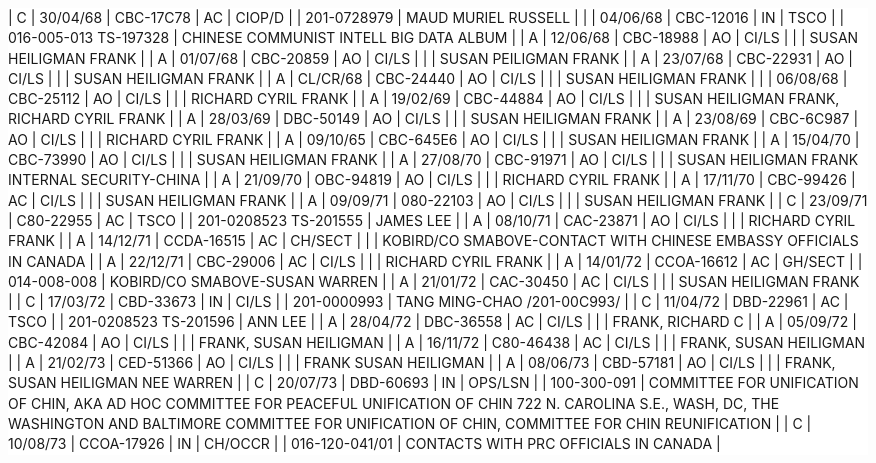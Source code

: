 | C | 30/04/68 | CBC-17C78 | AC | CIOP/D |  | 201-0728979 | MAUD MURIEL RUSSELL |
|  | 04/06/68 | CBC-12016 | IN | TSCO |  | 016-005-013 TS-197328 | CHINESE COMMUNIST INTELL BIG DATA ALBUM |
| A | 12/06/68 | CBC-18988 | AO | CI/LS |  |  | SUSAN HEILIGMAN FRANK |
| A | 01/07/68 | CBC-20859 | AO | CI/LS |  |  | SUSAN PEILIGMAN FRANK |
| A | 23/07/68 | CBC-22931 | AO | CI/LS |  |  | SUSAN HEILIGMAN FRANK |
| A | CL/CR/68 | CBC-24440 | AO | CI/LS |  |  | SUSAN HEILIGMAN FRANK |
|  | 06/08/68 | CBC-25112 | AO | CI/LS |  |  | RICHARD CYRIL FRANK |
| A | 19/02/69 | CBC-44884 | AO | CI/LS |  |  | SUSAN HEILIGMAN FRANK, RICHARD CYRIL FRANK |
| A | 28/03/69 | DBC-50149 | AO | CI/LS |  |  | SUSAN HEILIGMAN FRANK |
| A | 23/08/69 | CBC-6C987 | AO | CI/LS |  |  | RICHARD CYRIL FRANK |
| A | 09/10/65 | CBC-645E6 | AO | CI/LS |  |  | SUSAN HEILIGMAN FRANK |
| A | 15/04/70 | CBC-73990 | AO | CI/LS |  |  | SUSAN HEILIGMAN FRANK |
| A | 27/08/70 | CBC-91971 | AO | CI/LS |  |  | SUSAN HEILIGMAN FRANK INTERNAL SECURITY-CHINA |
| A | 21/09/70 | OBC-94819 | AO | CI/LS |  |  | RICHARD CYRIL FRANK |
| A | 17/11/70 | CBC-99426 | AC | CI/LS |  |  | SUSAN HEILIGMAN FRANK |
| A | 09/09/71 | 080-22103 | AO | CI/LS |  |  | SUSAN HEILIGMAN FRANK |
| C | 23/09/71 | C80-22955 | AC | TSCO |  | 201-0208523 TS-201555 | JAMES LEE |
| A | 08/10/71 | CAC-23871 | AO | CI/LS |  |  | RICHARD CYRIL FRANK |
| A | 14/12/71 | CCDA-16515 | AC | CH/SECT |  |  | KOBIRD/CO SMABOVE-CONTACT WITH CHINESE EMBASSY OFFICIALS IN CANADA |
| A | 22/12/71 | CBC-29006 | AC | CI/LS |  |  | RICHARD CYRIL FRANK |
| A | 14/01/72 | CCOA-16612 | AC | GH/SECT |  | 014-008-008 | KOBIRD/CO SMABOVE-SUSAN WARREN |
| A | 21/01/72 | CAC-30450 | AC | CI/LS |  |  | SUSAN HEILIGMAN FRANK |
| C | 17/03/72 | CBD-33673 | IN | CI/LS |  | 201-0000993 | TANG MING-CHAO /201-00C993/ |
| C | 11/04/72 | DBD-22961 | AC | TSCO |  | 201-0208523 TS-201596 | ANN LEE |
| A | 28/04/72 | DBC-36558 | AC | CI/LS |  |  | FRANK, RICHARD C |
| A | 05/09/72 | CBC-42084 | AO | CI/LS |  |  | FRANK, SUSAN HEILIGMAN |
| A | 16/11/72 | C80-46438 | AC | CI/LS |  |  | FRANK, SUSAN HEILIGMAN |
| A | 21/02/73 | CED-51366 | AO | CI/LS |  |  | FRANK SUSAN HEILIGMAN |
| A | 08/06/73 | CBD-57181 | AO | CI/LS |  |  | FRANK, SUSAN HEILIGMAN NEE WARREN |
| C | 20/07/73 | DBD-60693 | IN | OPS/LSN |  | 100-300-091 | COMMITTEE FOR UNIFICATION OF CHIN, AKA AD HOC COMMITTEE FOR PEACEFUL UNIFICATION OF CHIN 722 N. CAROLINA S.E., WASH, DC, THE WASHINGTON AND BALTIMORE COMMITTEE FOR UNIFICATION OF CHIN, COMMITTEE FOR CHIN REUNIFICATION |
| C | 10/08/73 | CCOA-17926 | IN | CH/OCCR |  | 016-120-041/01 | CONTACTS WITH PRC OFFICIALS IN CANADA |
